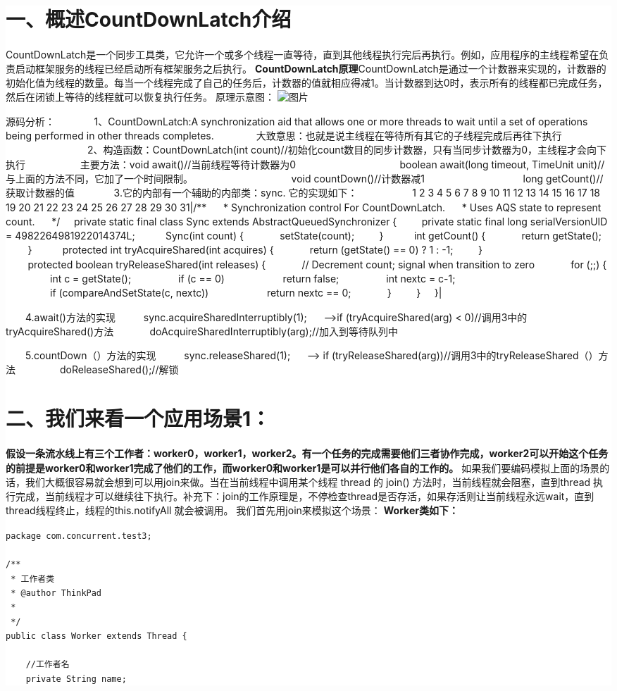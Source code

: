 # **一、概述CountDownLatch介绍**
CountDownLatch是一个同步工具类，它允许一个或多个线程一直等待，直到其他线程执行完后再执行。例如，应用程序的主线程希望在负责启动框架服务的线程已经启动所有框架服务之后执行。
**CountDownLatch原理**CountDownLatch是通过一个计数器来实现的，计数器的初始化值为线程的数量。每当一个线程完成了自己的任务后，计数器的值就相应得减1。当计数器到达0时，表示所有的线程都已完成任务，然后在闭锁上等待的线程就可以恢复执行任务。
原理示意图：
![图片](https://images-cdn.shimo.im/9oxnNPiRQvsmQKlh/image.image/png!thumbnail)





源码分析：
      　　1、CountDownLatch:A synchronization aid that allows one or more threads to wait until a set of operations being performed in other threads completes.
　　　　大致意思：也就是说主线程在等待所有其它的子线程完成后再往下执行
　　　　
　　　　2、构造函数：CountDownLatch(int count)//初始化count数目的同步计数器，只有当同步计数器为0，主线程才会向下执行
　　　　　 主要方法：void await()//当前线程等待计数器为0 
      　　　　　　　　 boolean await(long timeout, TimeUnit unit)//与上面的方法不同，它加了一个时间限制。
     　　　　　　　　 void countDown()//计数器减1
      　　　　　　　　long getCount()//获取计数器的值
      　　3.它的内部有一个辅助的内部类：sync.
它的实现如下：
　　　　　
1 2 3 4 5 6 7 8 9 10 11 12 13 14 15 16 17 18 19 20 21 22 23 24 25 26 27 28 29 30 31|/**      * Synchronization control For CountDownLatch.      * Uses AQS state to represent count.      */     private static final class Sync extends AbstractQueuedSynchronizer {         private static final long serialVersionUID = 4982264981922014374L;           Sync(int count) {             setState(count);         }           int getCount() {             return getState();         }           protected int tryAcquireShared(int acquires) {             return (getState() == 0) ? 1 : -1;         }           protected boolean tryReleaseShared(int releases) {             // Decrement count; signal when transition to zero             for (;;) {                 int c = getState();                 if (c == 0)                     return false;                 int nextc = c-1;                 if (compareAndSetState(c, nextc))                     return nextc == 0;             }         }     }|

　　4.await()方法的实现
  　　sync.acquireSharedInterruptibly(1);
     -->if (tryAcquireShared(arg) < 0)//调用3中的tryAcquireShared()方法
            doAcquireSharedInterruptibly(arg);//加入到等待队列中

　　5.countDown（）方法的实现
  　　sync.releaseShared(1);
     --> if (tryReleaseShared(arg))//调用3中的tryReleaseShared（）方法
               doReleaseShared();//解锁

# 二、我们来看一个**应用场景1：**

**假设一条流水线上有三个工作者：worker0，worker1，worker2。有一个任务的完成需要他们三者协作完成，worker2可以开始这个任务的前提是worker0和worker1完成了他们的工作，而worker0和worker1是可以并行他们各自的工作的。**
如果我们要编码模拟上面的场景的话，我们大概很容易就会想到可以用join来做。当在当前线程中调用某个线程 thread 的 join() 方法时，当前线程就会阻塞，直到thread 执行完成，当前线程才可以继续往下执行。补充下：join的工作原理是，不停检查thread是否存活，如果存活则让当前线程永远wait，直到thread线程终止，线程的this.notifyAll 就会被调用。
我们首先用join来模拟这个场景：
**Worker类如下：**
```
package com.concurrent.test3;
 
/**
 * 工作者类
 * @author ThinkPad
 *
 */
public class Worker extends Thread {
 
	//工作者名
	private String name;
```